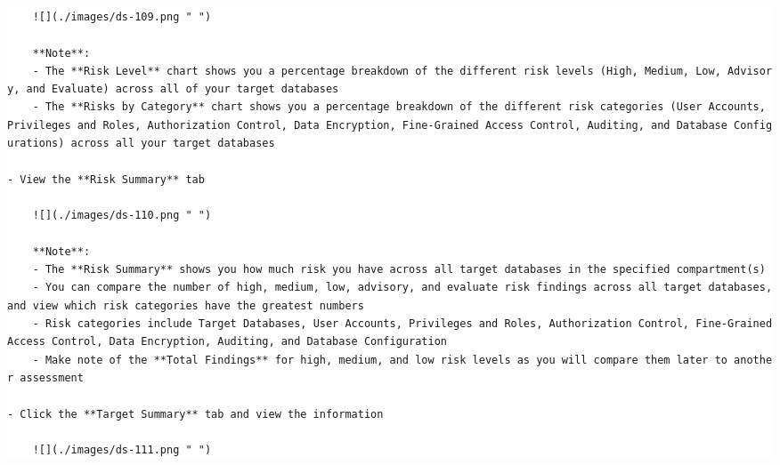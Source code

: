         ![](./images/ds-109.png " ")

        **Note**:
        - The **Risk Level** chart shows you a percentage breakdown of the different risk levels (High, Medium, Low, Advisory, and Evaluate) across all of your target databases
        - The **Risks by Category** chart shows you a percentage breakdown of the different risk categories (User Accounts, Privileges and Roles, Authorization Control, Data Encryption, Fine-Grained Access Control, Auditing, and Database Configurations) across all your target databases

    - View the **Risk Summary** tab

        ![](./images/ds-110.png " ")

        **Note**:
        - The **Risk Summary** shows you how much risk you have across all target databases in the specified compartment(s)
        - You can compare the number of high, medium, low, advisory, and evaluate risk findings across all target databases, and view which risk categories have the greatest numbers
        - Risk categories include Target Databases, User Accounts, Privileges and Roles, Authorization Control, Fine-Grained Access Control, Data Encryption, Auditing, and Database Configuration
        - Make note of the **Total Findings** for high, medium, and low risk levels as you will compare them later to another assessment

    - Click the **Target Summary** tab and view the information

        ![](./images/ds-111.png " ")
